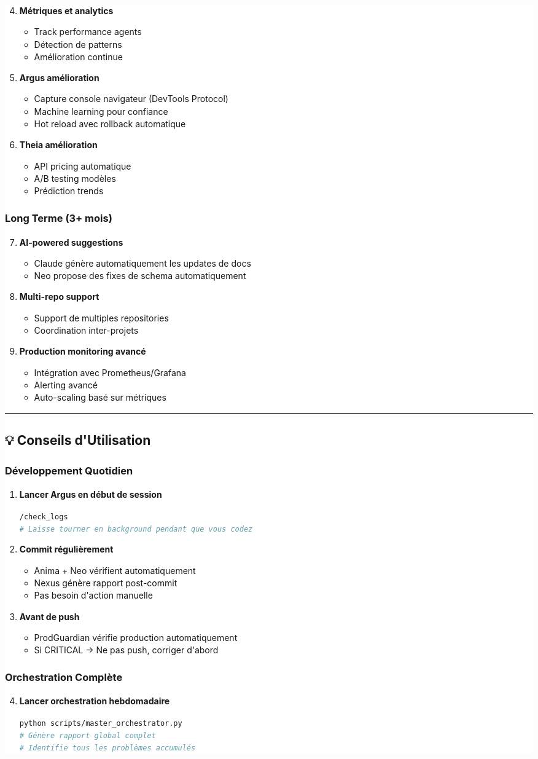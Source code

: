 4. **Métriques et analytics**
   - Track performance agents
   - Détection de patterns
   - Amélioration continue

5. **Argus amélioration**
   - Capture console navigateur (DevTools Protocol)
   - Machine learning pour confiance
   - Hot reload avec rollback automatique

6. **Theia amélioration**
   - API pricing automatique
   - A/B testing modèles
   - Prédiction trends

### Long Terme (3+ mois)

7. **AI-powered suggestions**
   - Claude génère automatiquement les updates de docs
   - Neo propose des fixes de schema automatiquement

8. **Multi-repo support**
   - Support de multiples repositories
   - Coordination inter-projets

9. **Production monitoring avancé**
   - Intégration avec Prometheus/Grafana
   - Alerting avancé
   - Auto-scaling basé sur métriques

---

## 💡 Conseils d'Utilisation

### Développement Quotidien

1. **Lancer Argus en début de session**
   ```bash
   /check_logs
   # Laisse tourner en background pendant que vous codez
   ```

2. **Commit régulièrement**
   - Anima + Neo vérifient automatiquement
   - Nexus génère rapport post-commit
   - Pas besoin d'action manuelle

3. **Avant de push**
   - ProdGuardian vérifie production automatiquement
   - Si CRITICAL → Ne pas push, corriger d'abord

### Orchestration Complète

4. **Lancer orchestration hebdomadaire**
   ```bash
   python scripts/master_orchestrator.py
   # Génère rapport global complet
   # Identifie tous les problèmes accumulés
   ```
